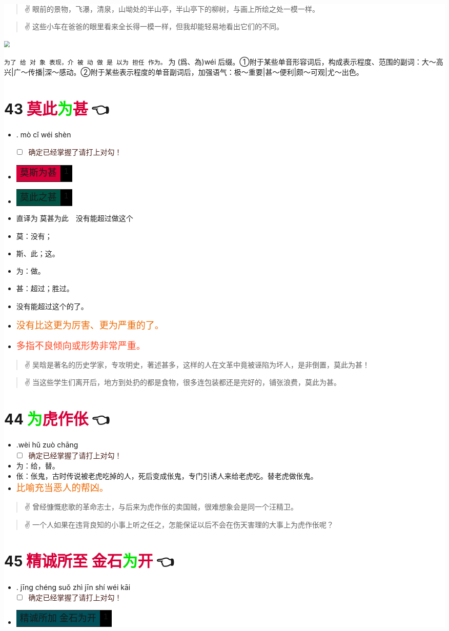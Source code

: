 > ✌️ 眼前的景物，飞瀑，清泉，山坳处的半山亭，半山亭下的柳树，与画上所绘之处一模一样。

> ✌️ 这些小车在爸爸的眼里看来全长得一模一样，但我却能轻易地看出它们的不同。

<img src="https://zbing-my.sharepoint.com/:i:/g/personal/k55_zbing_onmicrosoft_com/EecjQlJ5luZPkpsekh7W0OUBZ3OoxQXMg0ooghHSeIpQEw?download=1" style="zoom:70%;" />

`为了 给 对 象 表现，介 被 动 做 是 以为 担任 作为。`
为 (爲、為)wéi 后缀。①附于某些单音形容词后，构成表示程度、范围的副词：大～高兴|广～传播|深～感动。②附于某些表示程度的单音副词后，加强语气：极～重要|甚～便利|颇～可观|尤～出色。

# 43 <span style="font-family:KaiTi; font-size:30px; color: #d7003a">莫此<span style="font-family:KaiTi; font-size:30px; color: #00e500">为</span>甚</span> 👈️ 
- . mò cǐ wéi shèn 
    - [ ] <span style="color: #4c221b">确定已经掌握了请打上对勾！</span>

- <table><td bgcolor=#d7003a><font size = '4'>莫斯为甚</font><td bgcolor=#000000>1</table>

- <table><td bgcolor=#005243><font size = '4'>莫此之甚</font><td bgcolor=#000000>1</table>

- 直译为 莫甚为此　没有能超过做这个
- 莫：没有；
- 斯、此；这。
- 为：做。
- 甚：超过；胜过。
- 没有能超过这个的了。
- <span style="color: #ec6800; font-size:18px">没有比这更为厉害、更为严重的了。</span>
- <span style="color: #ff461f; font-size:18px">多指不良倾向或形势非常严重。</span>

> ✌️ 吴晗是著名的历史学家，专攻明史，著述甚多，这样的人在文革中竟被诬陷为坏人，是非倒置，莫此为甚！

> ✌️ 当这些学生们离开后，地方到处扔的都是食物，很多连包装都还是完好的，铺张浪费，莫此为甚。

# 44 <span style="font-family:KaiTi; font-size:30px; color: #d7003a"><span style="font-family:KaiTi; font-size:30px; color: #00e500">为</span>虎作伥</span> 👈️ 
- .wèi hǔ zuò chāng
    - [ ] <span style="color: #4c221b">确定已经掌握了请打上对勾！</span>
- 为：给，替。
- 伥：伥鬼，古时传说被老虎吃掉的人，死后变成伥鬼，专门引诱人来给老虎吃。替老虎做伥鬼。
- <span style="color: #ec6800; font-size:18px">比喻充当恶人的帮凶。</span>

> ✌️ 曾经慷慨悲歌的革命志士，与后来为虎作伥的卖国贼，很难想象会是同一个汪精卫。

> ✌️ 一个人如果在违背良知的小事上听之任之，怎能保证以后不会在伤天害理的大事上为虎作伥呢？

# 45 <span style="font-family:KaiTi; font-size:30px; color: #d7003a">精诚所至 金石<span style="font-family:KaiTi; font-size:30px; color: #00e500">为</span>开</span> 👈️ 
- . jīng chéng suǒ zhì jīn shí wéi kāi
    - [ ] <span style="color: #4c221b">确定已经掌握了请打上对勾！</span>

- <table><td bgcolor=#014F59><font size = '4'>精诚所加 金石为开</font><td bgcolor=#000000>1</table>
